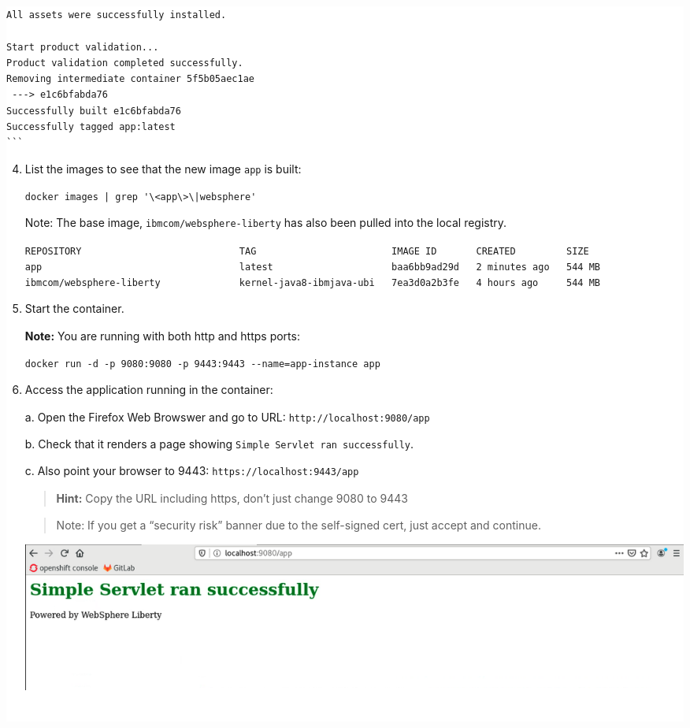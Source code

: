     All assets were successfully installed.

    Start product validation...
    Product validation completed successfully.
    Removing intermediate container 5f5b05aec1ae
     ---> e1c6bfabda76
    Successfully built e1c6bfabda76
    Successfully tagged app:latest
    ```

4. List the images to see that the new image `app` is built: 
   ```
   docker images | grep '\<app\>\|websphere'
   ```
   Note: The base image, `ibmcom/websphere-liberty` has also been pulled into the local registry.

     ```
     REPOSITORY                            TAG                        IMAGE ID       CREATED         SIZE
     app                                   latest                     baa6bb9ad29d   2 minutes ago   544 MB
     ibmcom/websphere-liberty              kernel-java8-ibmjava-ubi   7ea3d0a2b3fe   4 hours ago     544 MB
     ```

5. Start the container. 

     **Note:** You are running with both http and https ports: 
   
     ```
     docker run -d -p 9080:9080 -p 9443:9443 --name=app-instance app
     ```

6. Access the application running in the container:
   
     a. Open the Firefox Web Browswer and go to URL: `http://localhost:9080/app`
	    	 
     b. Check that it renders a page showing `Simple Servlet ran successfully`.
     
	 c. Also point your browser to 9443:  `https://localhost:9443/app`

     > **Hint:** Copy the URL including https, don’t just change 9080 to 9443

     > Note: If you get a “security risk” banner due to the self-signed cert, just accept and continue. 
    
    ![hello openshift](images/buildyourown1.png)

     <br>
